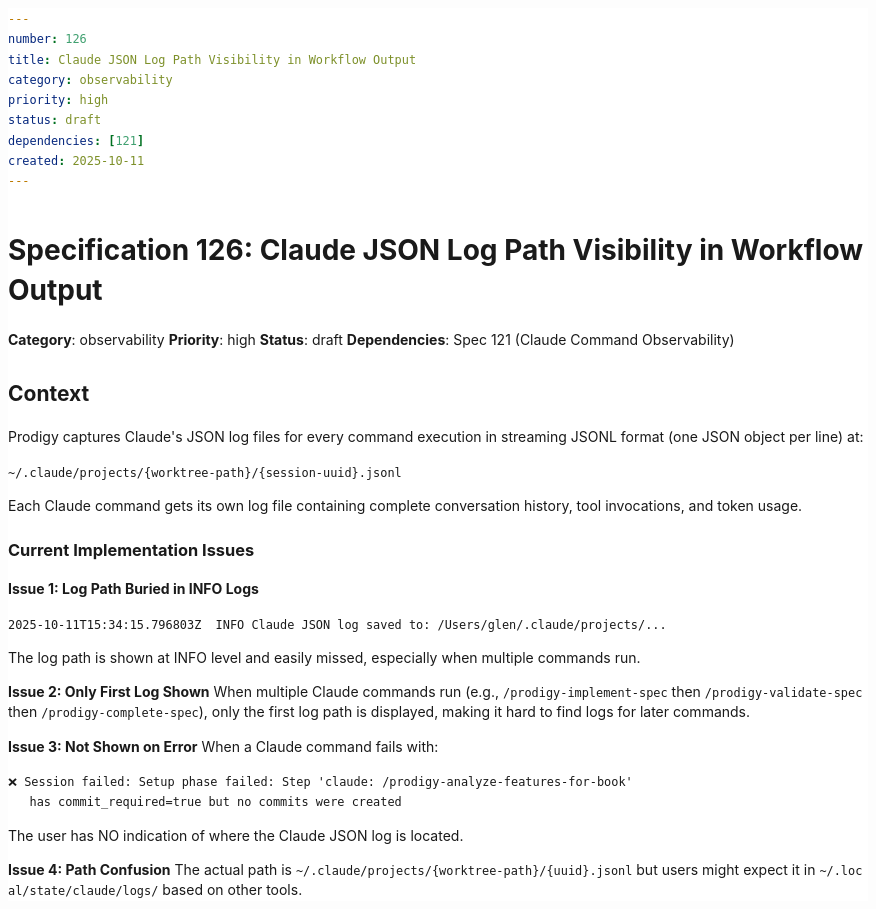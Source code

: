 ```yaml
---
number: 126
title: Claude JSON Log Path Visibility in Workflow Output
category: observability
priority: high
status: draft
dependencies: [121]
created: 2025-10-11
---
```


# Specification 126: Claude JSON Log Path Visibility in Workflow Output

**Category**: observability
**Priority**: high
**Status**: draft
**Dependencies**: Spec 121 (Claude Command Observability)

## Context

Prodigy captures Claude's JSON log files for every command execution in streaming JSONL format (one JSON object per line) at:
```
~/.claude/projects/{worktree-path}/{session-uuid}.jsonl
```

Each Claude command gets its own log file containing complete conversation history, tool invocations, and token usage.

### Current Implementation Issues

**Issue 1: Log Path Buried in INFO Logs**
```
2025-10-11T15:34:15.796803Z  INFO Claude JSON log saved to: /Users/glen/.claude/projects/...
```
The log path is shown at INFO level and easily missed, especially when multiple commands run.

**Issue 2: Only First Log Shown**
When multiple Claude commands run (e.g., `/prodigy-implement-spec` then `/prodigy-validate-spec` then `/prodigy-complete-spec`), only the first log path is displayed, making it hard to find logs for later commands.

**Issue 3: Not Shown on Error**
When a Claude command fails with:
```
❌ Session failed: Setup phase failed: Step 'claude: /prodigy-analyze-features-for-book'
   has commit_required=true but no commits were created
```
The user has NO indication of where the Claude JSON log is located.

**Issue 4: Path Confusion**
The actual path is `~/.claude/projects/{worktree-path}/{uuid}.jsonl` but users might expect it in `~/.local/state/claude/logs/` based on other tools.
